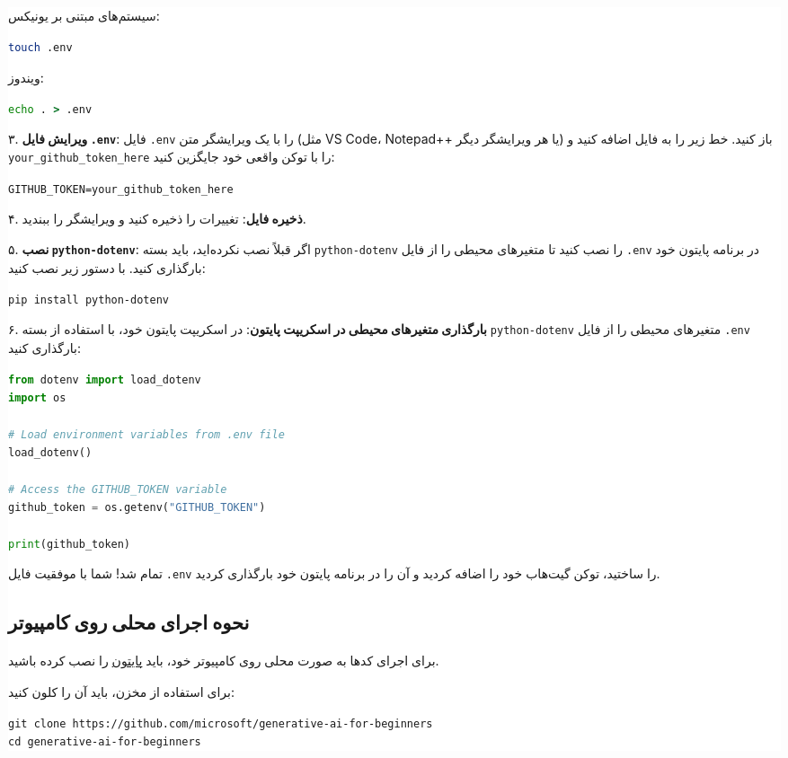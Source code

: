    سیستم‌های مبتنی بر یونیکس:

   ```bash
   touch .env
   ```

   ویندوز:

   ```cmd
   echo . > .env
   ```

۳. **ویرایش فایل `.env`**: فایل `.env` را با یک ویرایشگر متن (مثل VS Code، Notepad++ یا هر ویرایشگر دیگر) باز کنید. خط زیر را به فایل اضافه کنید و `your_github_token_here` را با توکن واقعی خود جایگزین کنید:

   ```env
   GITHUB_TOKEN=your_github_token_here
   ```

۴. **ذخیره فایل**: تغییرات را ذخیره کنید و ویرایشگر را ببندید.

۵. **نصب `python-dotenv`**: اگر قبلاً نصب نکرده‌اید، باید بسته `python-dotenv` را نصب کنید تا متغیرهای محیطی را از فایل `.env` در برنامه پایتون خود بارگذاری کنید. با دستور زیر نصب کنید:

   ```bash
   pip install python-dotenv
   ```

۶. **بارگذاری متغیرهای محیطی در اسکریپت پایتون**: در اسکریپت پایتون خود، با استفاده از بسته `python-dotenv` متغیرهای محیطی را از فایل `.env` بارگذاری کنید:

   ```python
   from dotenv import load_dotenv
   import os

   # Load environment variables from .env file
   load_dotenv()

   # Access the GITHUB_TOKEN variable
   github_token = os.getenv("GITHUB_TOKEN")

   print(github_token)
   ```

تمام شد! شما با موفقیت فایل `.env` را ساختید، توکن گیت‌هاب خود را اضافه کردید و آن را در برنامه پایتون خود بارگذاری کردید.

## نحوه اجرای محلی روی کامپیوتر

برای اجرای کدها به صورت محلی روی کامپیوتر خود، باید [پایتون](https://www.python.org/downloads/?WT.mc_id=academic-105485-koreyst) را نصب کرده باشید.

برای استفاده از مخزن، باید آن را کلون کنید:

```shell
git clone https://github.com/microsoft/generative-ai-for-beginners
cd generative-ai-for-beginners
```
